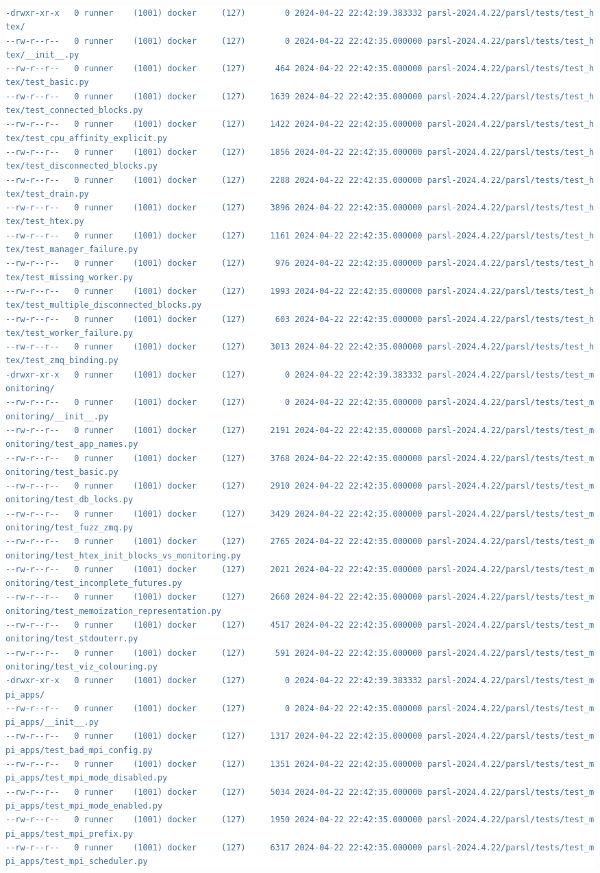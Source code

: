 ```diff
-drwxr-xr-x   0 runner    (1001) docker     (127)        0 2024-04-22 22:42:39.383332 parsl-2024.4.22/parsl/tests/test_htex/
--rw-r--r--   0 runner    (1001) docker     (127)        0 2024-04-22 22:42:35.000000 parsl-2024.4.22/parsl/tests/test_htex/__init__.py
--rw-r--r--   0 runner    (1001) docker     (127)      464 2024-04-22 22:42:35.000000 parsl-2024.4.22/parsl/tests/test_htex/test_basic.py
--rw-r--r--   0 runner    (1001) docker     (127)     1639 2024-04-22 22:42:35.000000 parsl-2024.4.22/parsl/tests/test_htex/test_connected_blocks.py
--rw-r--r--   0 runner    (1001) docker     (127)     1422 2024-04-22 22:42:35.000000 parsl-2024.4.22/parsl/tests/test_htex/test_cpu_affinity_explicit.py
--rw-r--r--   0 runner    (1001) docker     (127)     1856 2024-04-22 22:42:35.000000 parsl-2024.4.22/parsl/tests/test_htex/test_disconnected_blocks.py
--rw-r--r--   0 runner    (1001) docker     (127)     2288 2024-04-22 22:42:35.000000 parsl-2024.4.22/parsl/tests/test_htex/test_drain.py
--rw-r--r--   0 runner    (1001) docker     (127)     3896 2024-04-22 22:42:35.000000 parsl-2024.4.22/parsl/tests/test_htex/test_htex.py
--rw-r--r--   0 runner    (1001) docker     (127)     1161 2024-04-22 22:42:35.000000 parsl-2024.4.22/parsl/tests/test_htex/test_manager_failure.py
--rw-r--r--   0 runner    (1001) docker     (127)      976 2024-04-22 22:42:35.000000 parsl-2024.4.22/parsl/tests/test_htex/test_missing_worker.py
--rw-r--r--   0 runner    (1001) docker     (127)     1993 2024-04-22 22:42:35.000000 parsl-2024.4.22/parsl/tests/test_htex/test_multiple_disconnected_blocks.py
--rw-r--r--   0 runner    (1001) docker     (127)      603 2024-04-22 22:42:35.000000 parsl-2024.4.22/parsl/tests/test_htex/test_worker_failure.py
--rw-r--r--   0 runner    (1001) docker     (127)     3013 2024-04-22 22:42:35.000000 parsl-2024.4.22/parsl/tests/test_htex/test_zmq_binding.py
-drwxr-xr-x   0 runner    (1001) docker     (127)        0 2024-04-22 22:42:39.383332 parsl-2024.4.22/parsl/tests/test_monitoring/
--rw-r--r--   0 runner    (1001) docker     (127)        0 2024-04-22 22:42:35.000000 parsl-2024.4.22/parsl/tests/test_monitoring/__init__.py
--rw-r--r--   0 runner    (1001) docker     (127)     2191 2024-04-22 22:42:35.000000 parsl-2024.4.22/parsl/tests/test_monitoring/test_app_names.py
--rw-r--r--   0 runner    (1001) docker     (127)     3768 2024-04-22 22:42:35.000000 parsl-2024.4.22/parsl/tests/test_monitoring/test_basic.py
--rw-r--r--   0 runner    (1001) docker     (127)     2910 2024-04-22 22:42:35.000000 parsl-2024.4.22/parsl/tests/test_monitoring/test_db_locks.py
--rw-r--r--   0 runner    (1001) docker     (127)     3429 2024-04-22 22:42:35.000000 parsl-2024.4.22/parsl/tests/test_monitoring/test_fuzz_zmq.py
--rw-r--r--   0 runner    (1001) docker     (127)     2765 2024-04-22 22:42:35.000000 parsl-2024.4.22/parsl/tests/test_monitoring/test_htex_init_blocks_vs_monitoring.py
--rw-r--r--   0 runner    (1001) docker     (127)     2021 2024-04-22 22:42:35.000000 parsl-2024.4.22/parsl/tests/test_monitoring/test_incomplete_futures.py
--rw-r--r--   0 runner    (1001) docker     (127)     2660 2024-04-22 22:42:35.000000 parsl-2024.4.22/parsl/tests/test_monitoring/test_memoization_representation.py
--rw-r--r--   0 runner    (1001) docker     (127)     4517 2024-04-22 22:42:35.000000 parsl-2024.4.22/parsl/tests/test_monitoring/test_stdouterr.py
--rw-r--r--   0 runner    (1001) docker     (127)      591 2024-04-22 22:42:35.000000 parsl-2024.4.22/parsl/tests/test_monitoring/test_viz_colouring.py
-drwxr-xr-x   0 runner    (1001) docker     (127)        0 2024-04-22 22:42:39.383332 parsl-2024.4.22/parsl/tests/test_mpi_apps/
--rw-r--r--   0 runner    (1001) docker     (127)        0 2024-04-22 22:42:35.000000 parsl-2024.4.22/parsl/tests/test_mpi_apps/__init__.py
--rw-r--r--   0 runner    (1001) docker     (127)     1317 2024-04-22 22:42:35.000000 parsl-2024.4.22/parsl/tests/test_mpi_apps/test_bad_mpi_config.py
--rw-r--r--   0 runner    (1001) docker     (127)     1351 2024-04-22 22:42:35.000000 parsl-2024.4.22/parsl/tests/test_mpi_apps/test_mpi_mode_disabled.py
--rw-r--r--   0 runner    (1001) docker     (127)     5034 2024-04-22 22:42:35.000000 parsl-2024.4.22/parsl/tests/test_mpi_apps/test_mpi_mode_enabled.py
--rw-r--r--   0 runner    (1001) docker     (127)     1950 2024-04-22 22:42:35.000000 parsl-2024.4.22/parsl/tests/test_mpi_apps/test_mpi_prefix.py
--rw-r--r--   0 runner    (1001) docker     (127)     6317 2024-04-22 22:42:35.000000 parsl-2024.4.22/parsl/tests/test_mpi_apps/test_mpi_scheduler.py
```